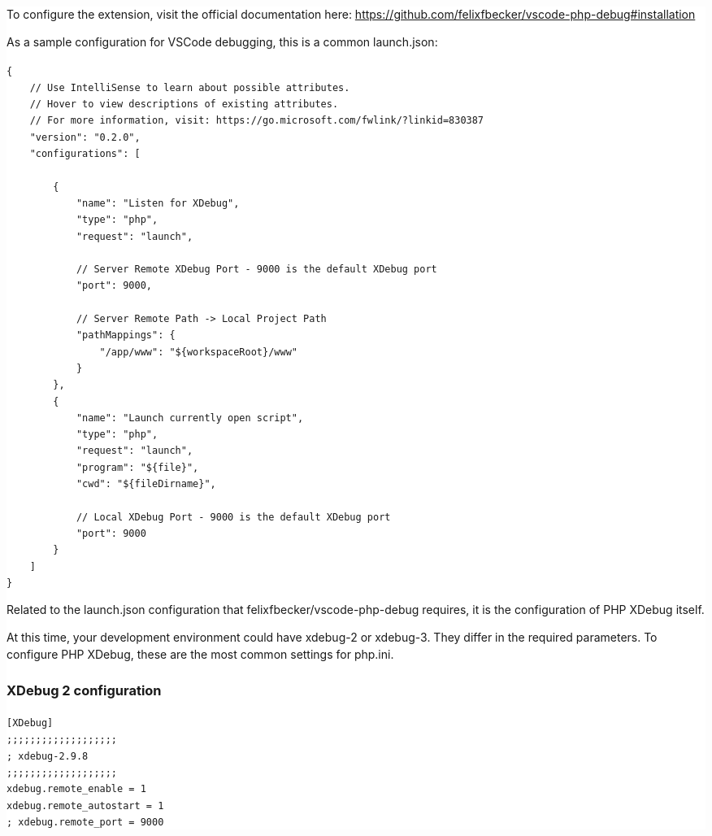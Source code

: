 To configure the extension, visit the official documentation here:
<a href="https://github.com/felixfbecker/vscode-php-debug#installation"
class="external free" target="_blank"
rel="nofollow noreferrer noopener">https://github.com/felixfbecker/vscode-php-debug#installation</a>

As a sample configuration for VSCode debugging, this is a common
launch.json:

    {
        // Use IntelliSense to learn about possible attributes.
        // Hover to view descriptions of existing attributes.
        // For more information, visit: https://go.microsoft.com/fwlink/?linkid=830387
        "version": "0.2.0",
        "configurations": [

            {
                "name": "Listen for XDebug",
                "type": "php",
                "request": "launch",

                // Server Remote XDebug Port - 9000 is the default XDebug port
                "port": 9000,

                // Server Remote Path -> Local Project Path
                "pathMappings": {
                    "/app/www": "${workspaceRoot}/www"
                }
            },
            {
                "name": "Launch currently open script",
                "type": "php",
                "request": "launch",
                "program": "${file}",
                "cwd": "${fileDirname}",

                // Local XDebug Port - 9000 is the default XDebug port
                "port": 9000
            }
        ]
    }

Related to the launch.json configuration that
felixfbecker/vscode-php-debug requires, it is the configuration of PHP
XDebug itself.

At this time, your development environment could have xdebug-2 or
xdebug-3. They differ in the required parameters. To configure PHP
XDebug, these are the most common settings for php.ini.

### XDebug 2 configuration

    [XDebug]
    ;;;;;;;;;;;;;;;;;;;
    ; xdebug-2.9.8
    ;;;;;;;;;;;;;;;;;;;
    xdebug.remote_enable = 1
    xdebug.remote_autostart = 1
    ; xdebug.remote_port = 9000
